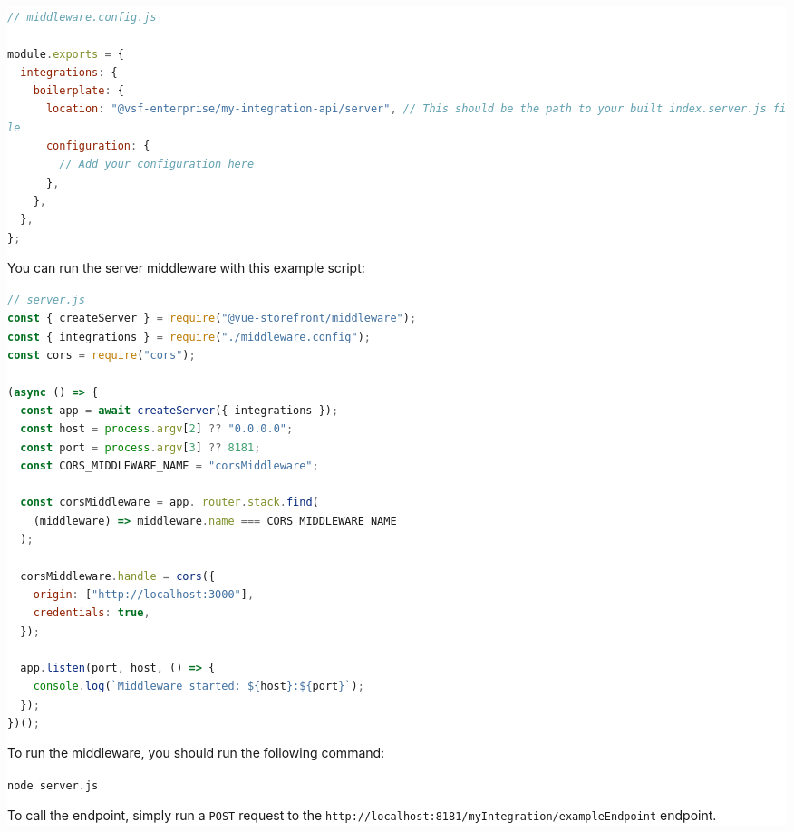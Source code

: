 ```js
// middleware.config.js

module.exports = {
  integrations: {
    boilerplate: {
      location: "@vsf-enterprise/my-integration-api/server", // This should be the path to your built index.server.js file
      configuration: {
        // Add your configuration here
      },
    },
  },
};
```

You can run the server middleware with this example script:

```js
// server.js
const { createServer } = require("@vue-storefront/middleware");
const { integrations } = require("./middleware.config");
const cors = require("cors");

(async () => {
  const app = await createServer({ integrations });
  const host = process.argv[2] ?? "0.0.0.0";
  const port = process.argv[3] ?? 8181;
  const CORS_MIDDLEWARE_NAME = "corsMiddleware";

  const corsMiddleware = app._router.stack.find(
    (middleware) => middleware.name === CORS_MIDDLEWARE_NAME
  );

  corsMiddleware.handle = cors({
    origin: ["http://localhost:3000"],
    credentials: true,
  });

  app.listen(port, host, () => {
    console.log(`Middleware started: ${host}:${port}`);
  });
})();
```

To run the middleware, you should run the following command:

```bash
node server.js
```

To call the endpoint, simply run a `POST` request to the `http://localhost:8181/myIntegration/exampleEndpoint` endpoint.
